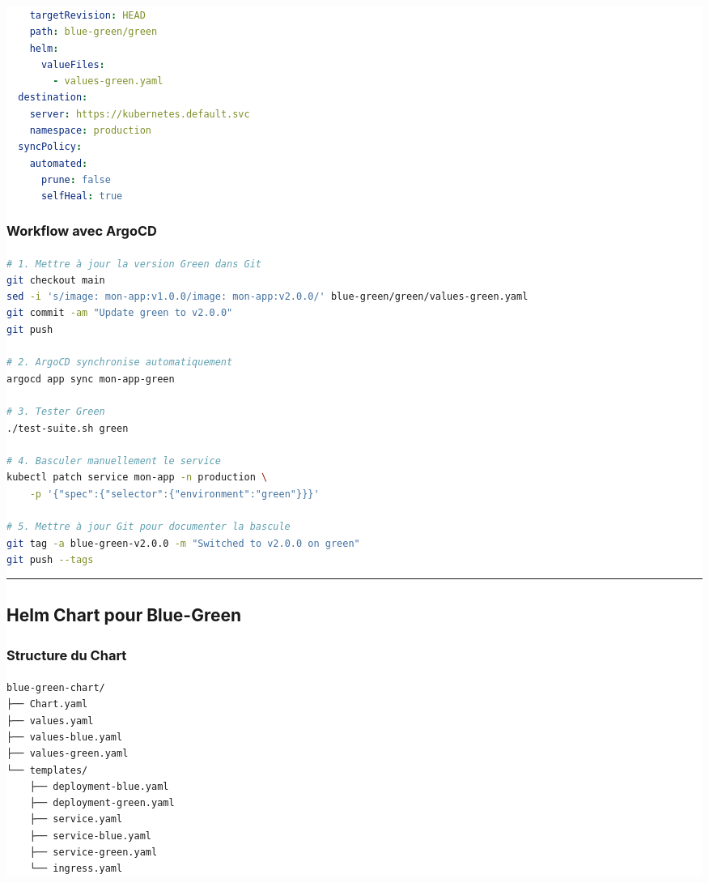 ```yaml
    targetRevision: HEAD
    path: blue-green/green
    helm:
      valueFiles:
        - values-green.yaml
  destination:
    server: https://kubernetes.default.svc
    namespace: production
  syncPolicy:
    automated:
      prune: false
      selfHeal: true
```

### Workflow avec ArgoCD

```bash
# 1. Mettre à jour la version Green dans Git
git checkout main
sed -i 's/image: mon-app:v1.0.0/image: mon-app:v2.0.0/' blue-green/green/values-green.yaml
git commit -am "Update green to v2.0.0"
git push

# 2. ArgoCD synchronise automatiquement
argocd app sync mon-app-green

# 3. Tester Green
./test-suite.sh green

# 4. Basculer manuellement le service
kubectl patch service mon-app -n production \
    -p '{"spec":{"selector":{"environment":"green"}}}'

# 5. Mettre à jour Git pour documenter la bascule
git tag -a blue-green-v2.0.0 -m "Switched to v2.0.0 on green"
git push --tags
```

---

## Helm Chart pour Blue-Green

### Structure du Chart

```
blue-green-chart/
├── Chart.yaml
├── values.yaml
├── values-blue.yaml
├── values-green.yaml
└── templates/
    ├── deployment-blue.yaml
    ├── deployment-green.yaml
    ├── service.yaml
    ├── service-blue.yaml
    ├── service-green.yaml
    └── ingress.yaml
```
